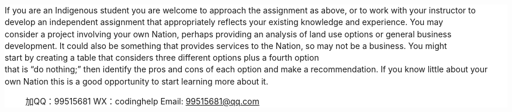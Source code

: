 If you are an Indigenous student you are welcome to approach the assignment as above, or to work with your instructor to develop an independent assignment that appropriately reflects your existing knowledge and experience. You may consider a project involving your own Nation, perhaps providing an analysis of land use options or general business development. It could also be something that provides services to the Nation, so may not be a business. You might start by creating a table that considers three different options plus a fourth option that is “do nothing;” then identify the pros and cons of each option and make a recommendation. If you know little about your own Nation this is a good opportunity to start learning more about it.




         
加QQ：99515681  WX：codinghelp  Email: 99515681@qq.com
